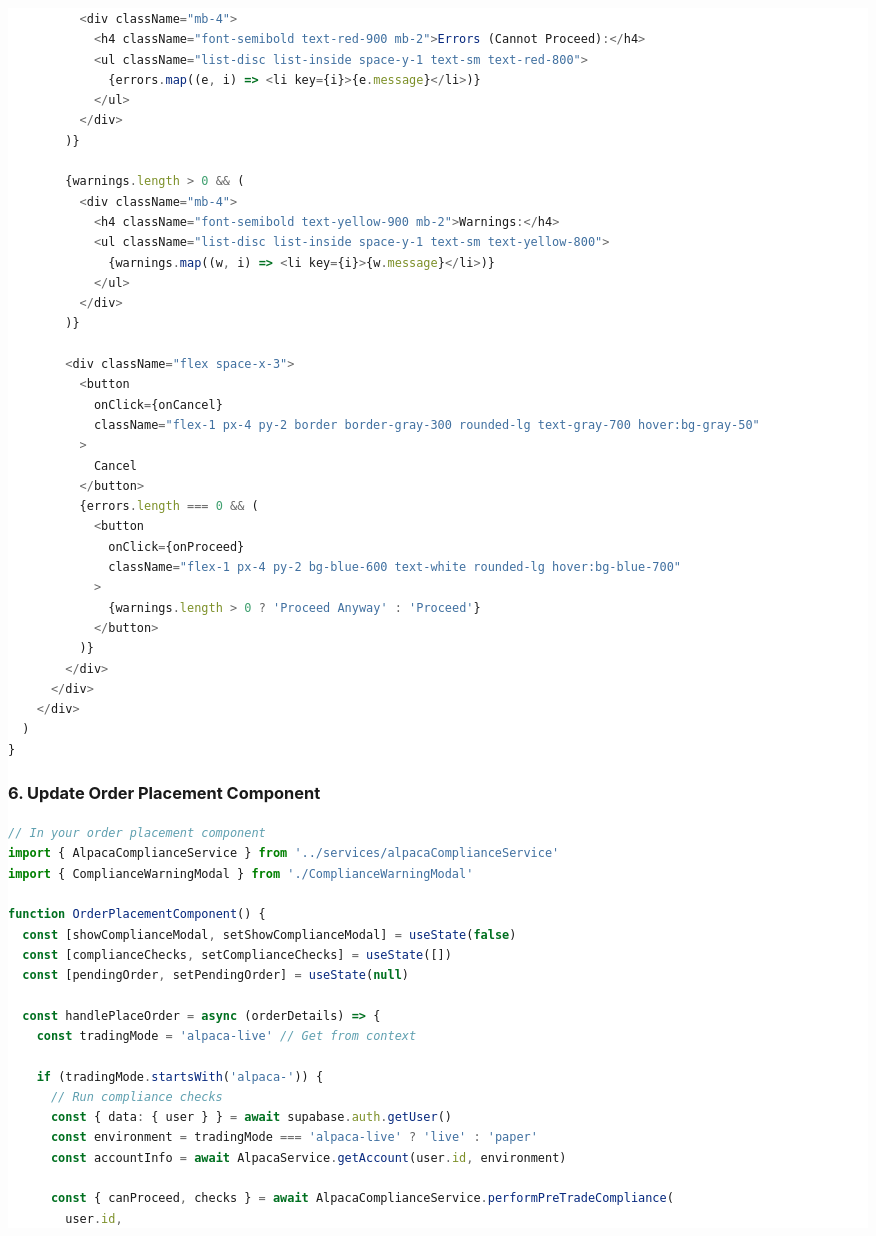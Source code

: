 ```typescript
          <div className="mb-4">
            <h4 className="font-semibold text-red-900 mb-2">Errors (Cannot Proceed):</h4>
            <ul className="list-disc list-inside space-y-1 text-sm text-red-800">
              {errors.map((e, i) => <li key={i}>{e.message}</li>)}
            </ul>
          </div>
        )}

        {warnings.length > 0 && (
          <div className="mb-4">
            <h4 className="font-semibold text-yellow-900 mb-2">Warnings:</h4>
            <ul className="list-disc list-inside space-y-1 text-sm text-yellow-800">
              {warnings.map((w, i) => <li key={i}>{w.message}</li>)}
            </ul>
          </div>
        )}

        <div className="flex space-x-3">
          <button
            onClick={onCancel}
            className="flex-1 px-4 py-2 border border-gray-300 rounded-lg text-gray-700 hover:bg-gray-50"
          >
            Cancel
          </button>
          {errors.length === 0 && (
            <button
              onClick={onProceed}
              className="flex-1 px-4 py-2 bg-blue-600 text-white rounded-lg hover:bg-blue-700"
            >
              {warnings.length > 0 ? 'Proceed Anyway' : 'Proceed'}
            </button>
          )}
        </div>
      </div>
    </div>
  )
}
```

### 6. Update Order Placement Component

```typescript
// In your order placement component
import { AlpacaComplianceService } from '../services/alpacaComplianceService'
import { ComplianceWarningModal } from './ComplianceWarningModal'

function OrderPlacementComponent() {
  const [showComplianceModal, setShowComplianceModal] = useState(false)
  const [complianceChecks, setComplianceChecks] = useState([])
  const [pendingOrder, setPendingOrder] = useState(null)

  const handlePlaceOrder = async (orderDetails) => {
    const tradingMode = 'alpaca-live' // Get from context

    if (tradingMode.startsWith('alpaca-')) {
      // Run compliance checks
      const { data: { user } } = await supabase.auth.getUser()
      const environment = tradingMode === 'alpaca-live' ? 'live' : 'paper'
      const accountInfo = await AlpacaService.getAccount(user.id, environment)

      const { canProceed, checks } = await AlpacaComplianceService.performPreTradeCompliance(
        user.id,
```